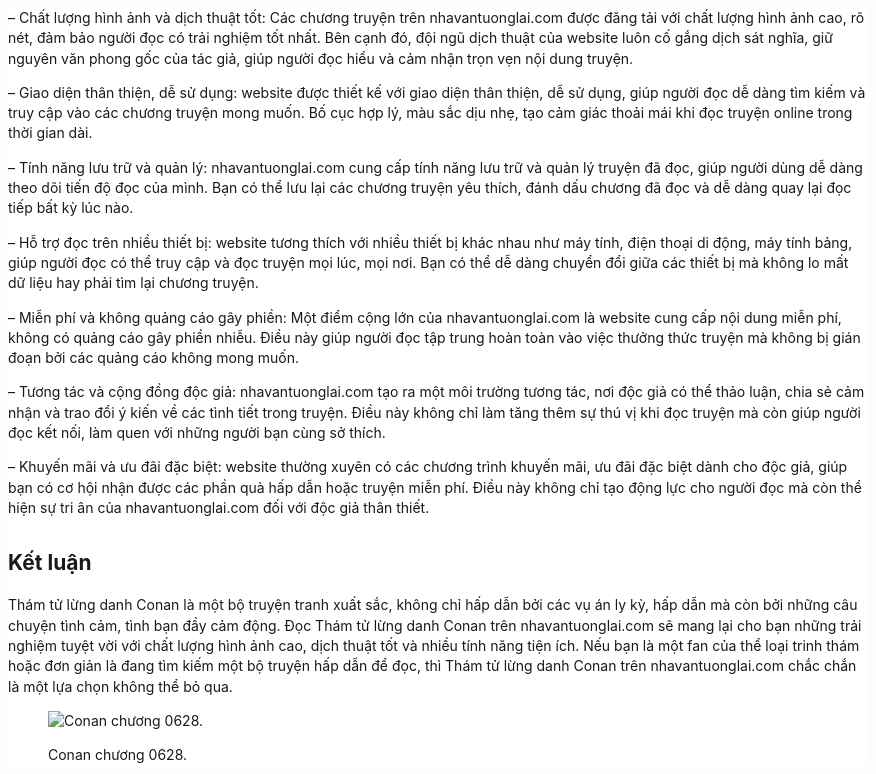 – Chất lượng hình ảnh và dịch thuật tốt: Các chương truyện trên nhavantuonglai.com được đăng tải với chất lượng hình ảnh cao, rõ nét, đảm bảo người đọc có trải nghiệm tốt nhất. Bên cạnh đó, đội ngũ dịch thuật của website luôn cố gắng dịch sát nghĩa, giữ nguyên văn phong gốc của tác giả, giúp người đọc hiểu và cảm nhận trọn vẹn nội dung truyện.

– Giao diện thân thiện, dễ sử dụng: website được thiết kế với giao diện thân thiện, dễ sử dụng, giúp người đọc dễ dàng tìm kiếm và truy cập vào các chương truyện mong muốn. Bố cục hợp lý, màu sắc dịu nhẹ, tạo cảm giác thoải mái khi đọc truyện online trong thời gian dài.

– Tính năng lưu trữ và quản lý: nhavantuonglai.com cung cấp tính năng lưu trữ và quản lý truyện đã đọc, giúp người dùng dễ dàng theo dõi tiến độ đọc của mình. Bạn có thể lưu lại các chương truyện yêu thích, đánh dấu chương đã đọc và dễ dàng quay lại đọc tiếp bất kỳ lúc nào.

– Hỗ trợ đọc trên nhiều thiết bị: website tương thích với nhiều thiết bị khác nhau như máy tính, điện thoại di động, máy tính bảng, giúp người đọc có thể truy cập và đọc truyện mọi lúc, mọi nơi. Bạn có thể dễ dàng chuyển đổi giữa các thiết bị mà không lo mất dữ liệu hay phải tìm lại chương truyện.

– Miễn phí và không quảng cáo gây phiền: Một điểm cộng lớn của nhavantuonglai.com là website cung cấp nội dung miễn phí, không có quảng cáo gây phiền nhiễu. Điều này giúp người đọc tập trung hoàn toàn vào việc thưởng thức truyện mà không bị gián đoạn bởi các quảng cáo không mong muốn.

– Tương tác và cộng đồng độc giả: nhavantuonglai.com tạo ra một môi trường tương tác, nơi độc giả có thể thảo luận, chia sẻ cảm nhận và trao đổi ý kiến về các tình tiết trong truyện. Điều này không chỉ làm tăng thêm sự thú vị khi đọc truyện mà còn giúp người đọc kết nối, làm quen với những người bạn cùng sở thích.

– Khuyến mãi và ưu đãi đặc biệt: website thường xuyên có các chương trình khuyến mãi, ưu đãi đặc biệt dành cho độc giả, giúp bạn có cơ hội nhận được các phần quà hấp dẫn hoặc truyện miễn phí. Điều này không chỉ tạo động lực cho người đọc mà còn thể hiện sự tri ân của nhavantuonglai.com đối với độc giả thân thiết.

## Kết luận

Thám tử lừng danh Conan là một bộ truyện tranh xuất sắc, không chỉ hấp dẫn bởi các vụ án ly kỳ, hấp dẫn mà còn bởi những câu chuyện tình cảm, tình bạn đầy cảm động. Đọc Thám tử lừng danh Conan trên nhavantuonglai.com sẽ mang lại cho bạn những trải nghiệm tuyệt vời với chất lượng hình ảnh cao, dịch thuật tốt và nhiều tính năng tiện ích. Nếu bạn là một fan của thể loại trinh thám hoặc đơn giản là đang tìm kiếm một bộ truyện hấp dẫn để đọc, thì Thám tử lừng danh Conan trên nhavantuonglai.com chắc chắn là một lựa chọn không thể bỏ qua.

<figure><img src="https://data.nhavantuonglai.com/image/illustrations/cover-nhavantuonglai-com-0628.jpg" alt="Conan chương 0628." title="Conan chương 0628." height=100% width=100%><figcaption><p>Conan chương 0628.</p></figcaption></figure>